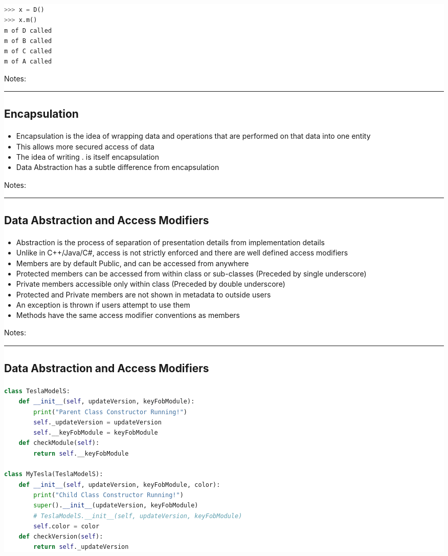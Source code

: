 


```python
>>> x = D()
>>> x.m()
m of D called
m of B called
m of C called
m of A called
```


Notes:

---

## Encapsulation

  * Encapsulation is the idea of wrapping data and operations that are performed on that data into one entity
  * This allows more secured access of data
  * The idea of writing <class object>.<instance variable> is itself encapsulation
  * Data Abstraction has a subtle difference from encapsulation


Notes:

---

## Data Abstraction and Access Modifiers

  * Abstraction is the process of separation of presentation details from implementation details
  * Unlike in C++/Java/C#, access is not strictly enforced and there are well defined access modifiers
  * Members are by default Public, and can be accessed from anywhere
  * Protected members can be accessed from within class or sub-classes (Preceded by single underscore)
  * Private members accessible only within class (Preceded by double underscore)
  * Protected and Private members are not shown in metadata to outside users
  * An exception is thrown if users attempt to use them
  * Methods have the same access modifier conventions as members


Notes:

---

## Data Abstraction and Access Modifiers

```python
class TeslaModelS:
	def __init__(self, updateVersion, keyFobModule):
		print("Parent Class Constructor Running!")
		self._updateVersion = updateVersion
		self.__keyFobModule = keyFobModule
	def checkModule(self):
		return self.__keyFobModule

class MyTesla(TeslaModelS):
	def __init__(self, updateVersion, keyFobModule, color):
		print("Child Class Constructor Running!")
		super().__init__(updateVersion, keyFobModule)
		# TeslaModelS.__init__(self, updateVersion, keyFobModule)
		self.color = color
	def checkVersion(self):
		return self._updateVersion
```
